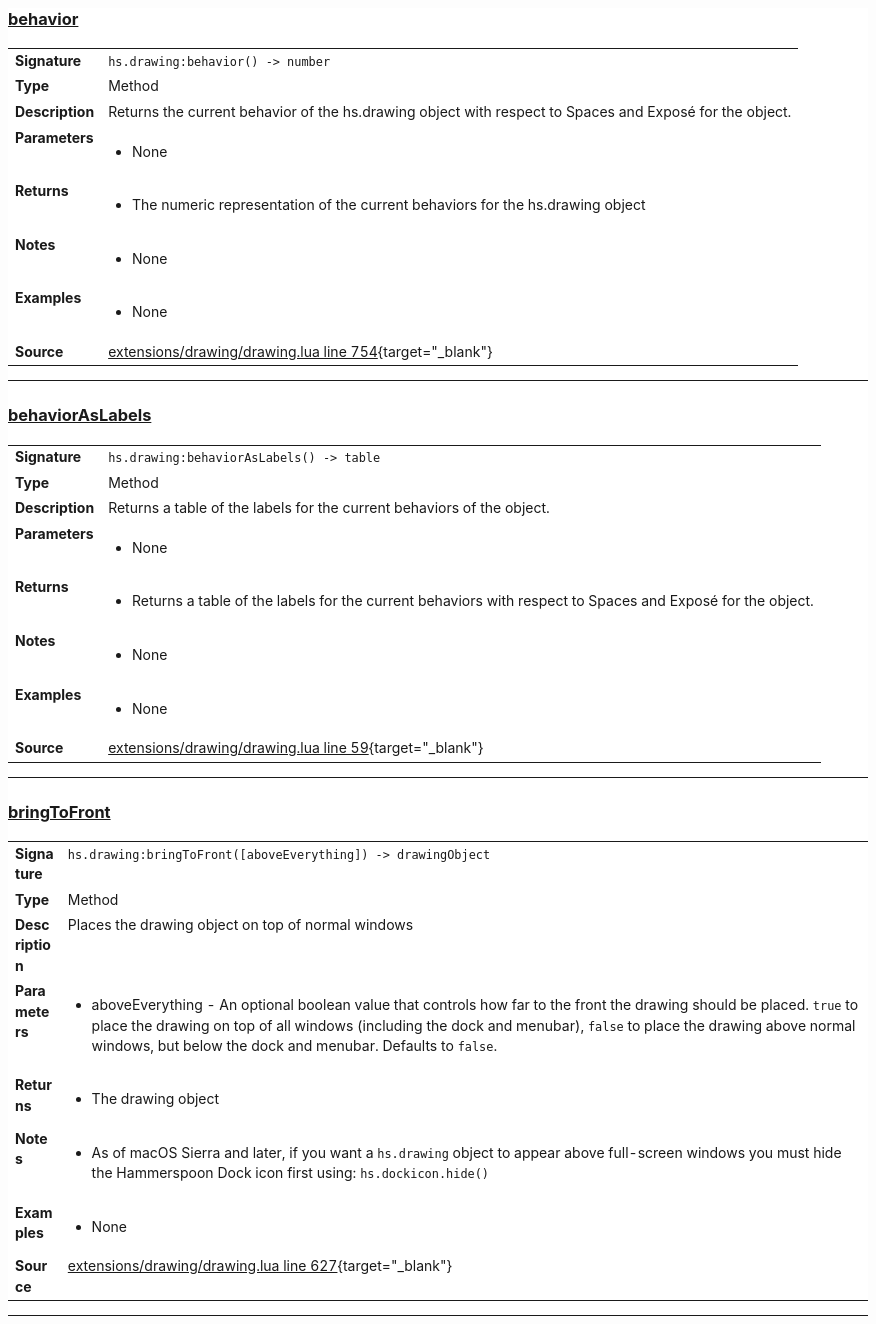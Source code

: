 

### [behavior](#behavior)

|                                             |                                                                                     |
| --------------------------------------------|-------------------------------------------------------------------------------------|
| **Signature**                               | `hs.drawing:behavior() -> number`                                                                    |
| **Type**                                    | Method                                                                     |
| **Description**                             | Returns the current behavior of the hs.drawing object with respect to Spaces and Exposé for the object.                                                                     |
| **Parameters**                              | <ul><li>None</li></ul> |
| **Returns**                                 | <ul><li>The numeric representation of the current behaviors for the hs.drawing object</li></ul>          |
| **Notes**                                   | <ul><li>None</li></ul> |
| **Examples**                                | <ul><li>None</li></ul> |
| **Source**                                  | [extensions/drawing/drawing.lua line 754](https://github.com/CommandPost/CommandPost-App/blob/master/extensions/drawing/drawing.lua#L754){target="_blank"} |

---


### [behaviorAsLabels](#behavioraslabels)

|                                             |                                                                                     |
| --------------------------------------------|-------------------------------------------------------------------------------------|
| **Signature**                               | `hs.drawing:behaviorAsLabels() -> table`                                                                    |
| **Type**                                    | Method                                                                     |
| **Description**                             | Returns a table of the labels for the current behaviors of the object.                                                                     |
| **Parameters**                              | <ul><li>None</li></ul> |
| **Returns**                                 | <ul><li>Returns a table of the labels for the current behaviors with respect to Spaces and Exposé for the object.</li></ul>          |
| **Notes**                                   | <ul><li>None</li></ul> |
| **Examples**                                | <ul><li>None</li></ul> |
| **Source**                                  | [extensions/drawing/drawing.lua line 59](https://github.com/CommandPost/CommandPost-App/blob/master/extensions/drawing/drawing.lua#L59){target="_blank"} |

---


### [bringToFront](#bringtofront)

|                                             |                                                                                     |
| --------------------------------------------|-------------------------------------------------------------------------------------|
| **Signature**                               | `hs.drawing:bringToFront([aboveEverything]) -> drawingObject`                                                                    |
| **Type**                                    | Method                                                                     |
| **Description**                             | Places the drawing object on top of normal windows                                                                     |
| **Parameters**                              | <ul><li>aboveEverything - An optional boolean value that controls how far to the front the drawing should be placed. `true` to place the drawing on top of all windows (including the dock and menubar), `false` to place the drawing above normal windows, but below the dock and menubar. Defaults to `false`.</li></ul> |
| **Returns**                                 | <ul><li>The drawing object</li></ul>          |
| **Notes**                                   | <ul><li>As of macOS Sierra and later, if you want a `hs.drawing` object to appear above full-screen windows you must hide the Hammerspoon Dock icon first using: `hs.dockicon.hide()`</li></ul> |
| **Examples**                                | <ul><li>None</li></ul> |
| **Source**                                  | [extensions/drawing/drawing.lua line 627](https://github.com/CommandPost/CommandPost-App/blob/master/extensions/drawing/drawing.lua#L627){target="_blank"} |

---
